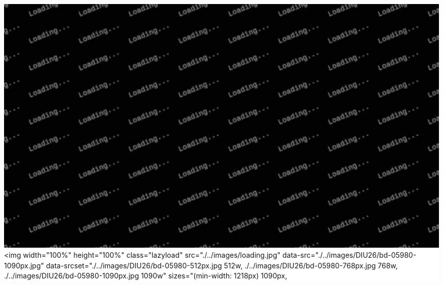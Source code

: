  <img width="100%" height="100%" class="lazyload" src="./../images/loading.jpg"
  data-src="./../images/DIU26/tv-05980-1090px.jpg"
  data-srcset="./../images/DIU26/tv-05980-512px.jpg 512w,
  ./../images/DIU26/tv-05980-768px.jpg 768w,
  ./../images/DIU26/tv-05980-1090px.jpg 1090w"
  sizes="(min-width: 1218px) 1090px,
  (min-width: 768px) 87vw,
  89vw" />
 <img width="100%" height="100%" class="lazyload" src="./../images/loading.jpg"
  data-src="./../images/DIU26/bd-05980-1090px.jpg"
  data-srcset="./../images/DIU26/bd-05980-512px.jpg 512w,
  ./../images/DIU26/bd-05980-768px.jpg 768w,
  ./../images/DIU26/bd-05980-1090px.jpg 1090w"
  sizes="(min-width: 1218px) 1090px,